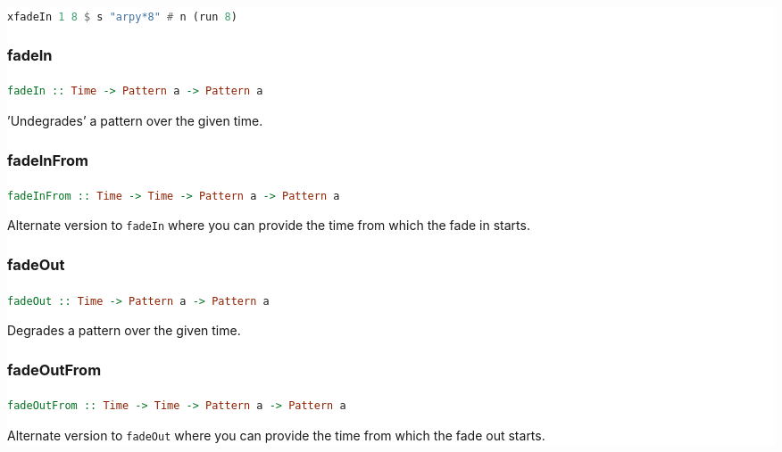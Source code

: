 ```haskell
xfadeIn 1 8 $ s "arpy*8" # n (run 8)
```

### fadeIn

```haskell
fadeIn :: Time -> Pattern a -> Pattern a
```

’Undegrades’ a pattern over the given time.

### fadeInFrom

```haskell
fadeInFrom :: Time -> Time -> Pattern a -> Pattern a
```

Alternate version to `fadeIn` where you can provide the time from which the fade in starts.

### fadeOut

```haskell
fadeOut :: Time -> Pattern a -> Pattern a
```

Degrades a pattern over the given time.

### fadeOutFrom

```haskell
fadeOutFrom :: Time -> Time -> Pattern a -> Pattern a
```

Alternate version to `fadeOut` where you can provide the time from which the fade out starts.

